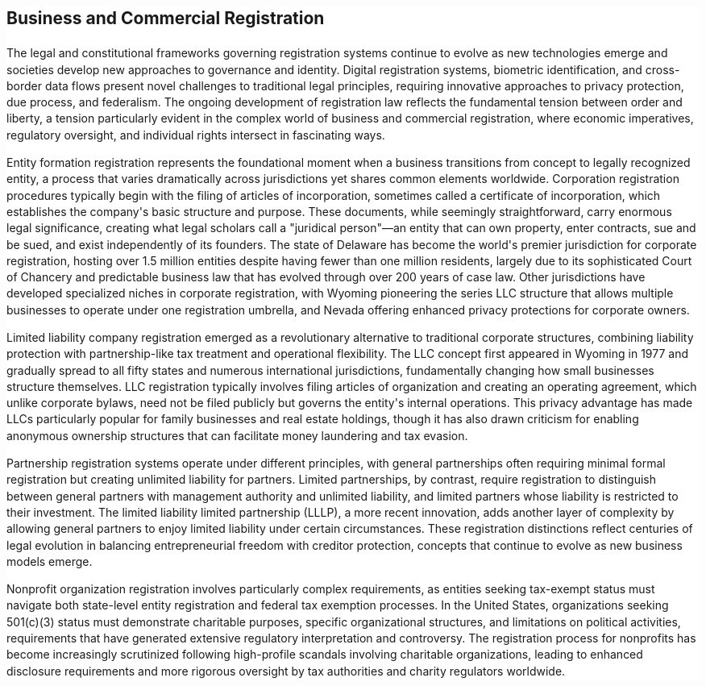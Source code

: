 ## Business and Commercial Registration

The legal and constitutional frameworks governing registration systems continue to evolve as new technologies emerge and societies develop new approaches to governance and identity. Digital registration systems, biometric identification, and cross-border data flows present novel challenges to traditional legal principles, requiring innovative approaches to privacy protection, due process, and federalism. The ongoing development of registration law reflects the fundamental tension between order and liberty, a tension particularly evident in the complex world of business and commercial registration, where economic imperatives, regulatory oversight, and individual rights intersect in fascinating ways.

Entity formation registration represents the foundational moment when a business transitions from concept to legally recognized entity, a process that varies dramatically across jurisdictions yet shares common elements worldwide. Corporation registration procedures typically begin with the filing of articles of incorporation, sometimes called a certificate of incorporation, which establishes the company's basic structure and purpose. These documents, while seemingly straightforward, carry enormous legal significance, creating what legal scholars call a "juridical person"—an entity that can own property, enter contracts, sue and be sued, and exist independently of its founders. The state of Delaware has become the world's premier jurisdiction for corporate registration, hosting over 1.5 million entities despite having fewer than one million residents, largely due to its sophisticated Court of Chancery and predictable business law that has evolved through over 200 years of case law. Other jurisdictions have developed specialized niches in corporate registration, with Wyoming pioneering the series LLC structure that allows multiple businesses to operate under one registration umbrella, and Nevada offering enhanced privacy protections for corporate owners.

Limited liability company registration emerged as a revolutionary alternative to traditional corporate structures, combining liability protection with partnership-like tax treatment and operational flexibility. The LLC concept first appeared in Wyoming in 1977 and gradually spread to all fifty states and numerous international jurisdictions, fundamentally changing how small businesses structure themselves. LLC registration typically involves filing articles of organization and creating an operating agreement, which unlike corporate bylaws, need not be filed publicly but governs the entity's internal operations. This privacy advantage has made LLCs particularly popular for family businesses and real estate holdings, though it has also drawn criticism for enabling anonymous ownership structures that can facilitate money laundering and tax evasion.

Partnership registration systems operate under different principles, with general partnerships often requiring minimal formal registration but creating unlimited liability for partners. Limited partnerships, by contrast, require registration to distinguish between general partners with management authority and unlimited liability, and limited partners whose liability is restricted to their investment. The limited liability limited partnership (LLLP), a more recent innovation, adds another layer of complexity by allowing general partners to enjoy limited liability under certain circumstances. These registration distinctions reflect centuries of legal evolution in balancing entrepreneurial freedom with creditor protection, concepts that continue to evolve as new business models emerge.

Nonprofit organization registration involves particularly complex requirements, as entities seeking tax-exempt status must navigate both state-level entity registration and federal tax exemption processes. In the United States, organizations seeking 501(c)(3) status must demonstrate charitable purposes, specific organizational structures, and limitations on political activities, requirements that have generated extensive regulatory interpretation and controversy. The registration process for nonprofits has become increasingly scrutinized following high-profile scandals involving charitable organizations, leading to enhanced disclosure requirements and more rigorous oversight by tax authorities and charity regulators worldwide.
